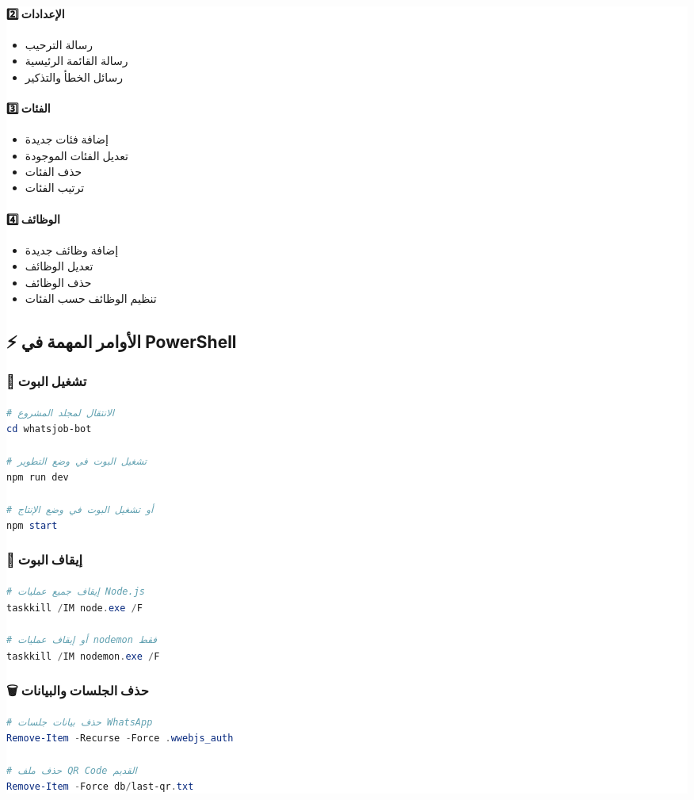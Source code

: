 #### 2️⃣ الإعدادات
- رسالة الترحيب
- رسالة القائمة الرئيسية
- رسائل الخطأ والتذكير

#### 3️⃣ الفئات
- إضافة فئات جديدة
- تعديل الفئات الموجودة
- حذف الفئات
- ترتيب الفئات

#### 4️⃣ الوظائف
- إضافة وظائف جديدة
- تعديل الوظائف
- حذف الوظائف
- تنظيم الوظائف حسب الفئات

## ⚡ الأوامر المهمة في PowerShell

### 🔄 تشغيل البوت

```powershell
# الانتقال لمجلد المشروع
cd whatsjob-bot

# تشغيل البوت في وضع التطوير
npm run dev

# أو تشغيل البوت في وضع الإنتاج
npm start
```

### 🛑 إيقاف البوت

```powershell
# إيقاف جميع عمليات Node.js
taskkill /IM node.exe /F

# أو إيقاف عمليات nodemon فقط
taskkill /IM nodemon.exe /F
```

### 🗑️ حذف الجلسات والبيانات

```powershell
# حذف بيانات جلسات WhatsApp
Remove-Item -Recurse -Force .wwebjs_auth

# حذف ملف QR Code القديم
Remove-Item -Force db/last-qr.txt
```
